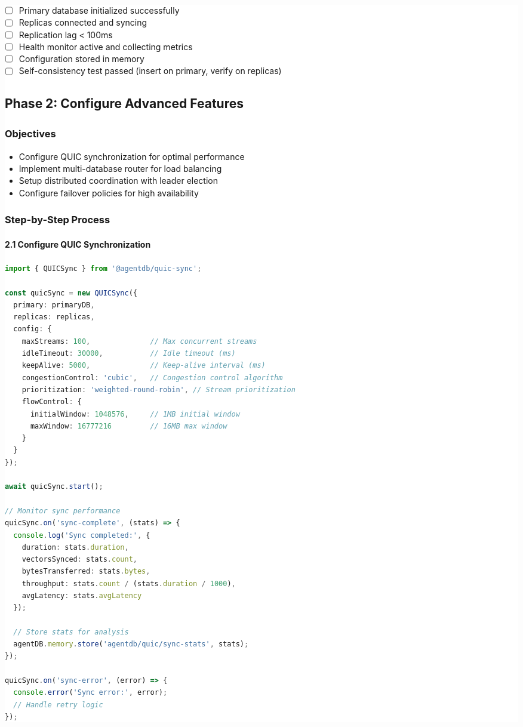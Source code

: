 - [ ] Primary database initialized successfully
- [ ] Replicas connected and syncing
- [ ] Replication lag < 100ms
- [ ] Health monitor active and collecting metrics
- [ ] Configuration stored in memory
- [ ] Self-consistency test passed (insert on primary, verify on replicas)

## Phase 2: Configure Advanced Features

### Objectives
- Configure QUIC synchronization for optimal performance
- Implement multi-database router for load balancing
- Setup distributed coordination with leader election
- Configure failover policies for high availability

### Step-by-Step Process

#### 2.1 Configure QUIC Synchronization

```typescript
import { QUICSync } from '@agentdb/quic-sync';

const quicSync = new QUICSync({
  primary: primaryDB,
  replicas: replicas,
  config: {
    maxStreams: 100,              // Max concurrent streams
    idleTimeout: 30000,           // Idle timeout (ms)
    keepAlive: 5000,              // Keep-alive interval (ms)
    congestionControl: 'cubic',   // Congestion control algorithm
    prioritization: 'weighted-round-robin', // Stream prioritization
    flowControl: {
      initialWindow: 1048576,     // 1MB initial window
      maxWindow: 16777216         // 16MB max window
    }
  }
});

await quicSync.start();

// Monitor sync performance
quicSync.on('sync-complete', (stats) => {
  console.log('Sync completed:', {
    duration: stats.duration,
    vectorsSynced: stats.count,
    bytesTransferred: stats.bytes,
    throughput: stats.count / (stats.duration / 1000),
    avgLatency: stats.avgLatency
  });

  // Store stats for analysis
  agentDB.memory.store('agentdb/quic/sync-stats', stats);
});

quicSync.on('sync-error', (error) => {
  console.error('Sync error:', error);
  // Handle retry logic
});
```
